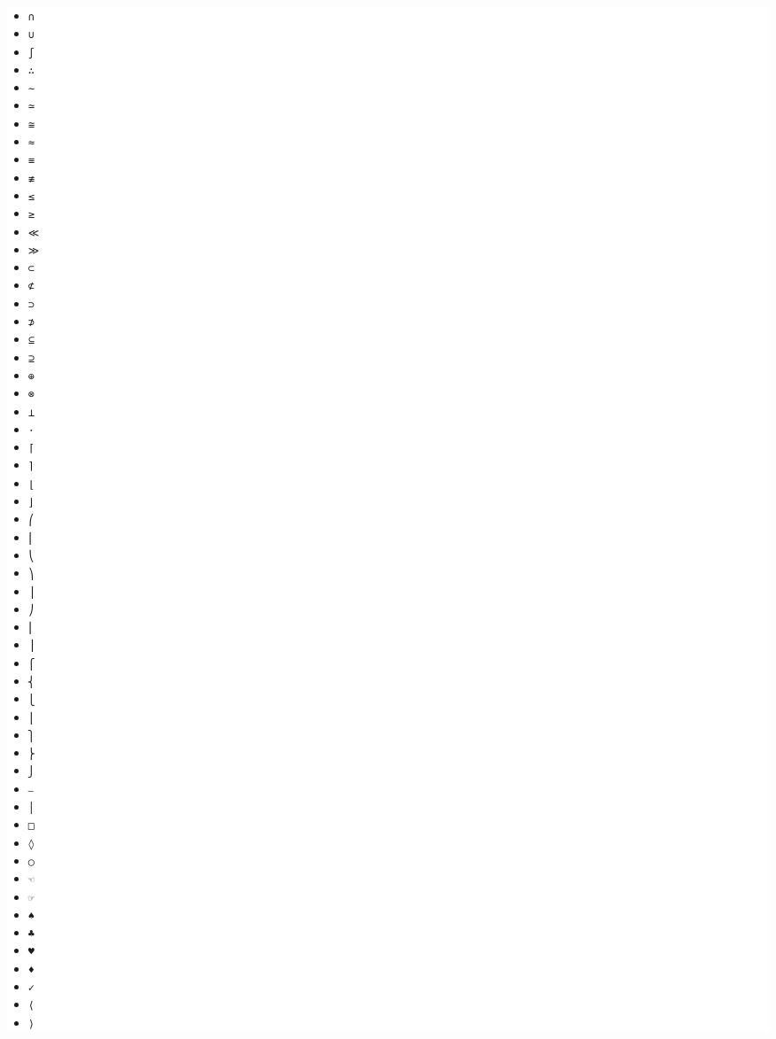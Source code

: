 *   `∩`
*   `∪`
*   `∫`
*   `∴`
*   `∼`
*   `≃`
*   `≅`
*   `≈`
*   `≡`
*   `≢`
*   `≤`
*   `≥`
*   `≪`
*   `≫`
*   `⊂`
*   `⊄`
*   `⊃`
*   `⊅`
*   `⊆`
*   `⊇`
*   `⊕`
*   `⊗`
*   `⊥`
*   `⋅`
*   `⌈`
*   `⌉`
*   `⌊`
*   `⌋`
*   `⎛`
*   `⎜`
*   `⎝`
*   `⎞`
*   `⎟`
*   `⎠`
*   `⎢`
*   `⎥`
*   `⎧`
*   `⎨`
*   `⎩`
*   `⎪`
*   `⎫`
*   `⎬`
*   `⎭`
*   `⎯`
*   `│`
*   `□`
*   `◊`
*   `○`
*   `☜`
*   `☞`
*   `♠`
*   `♣`
*   `♥`
*   `♦`
*   `✓`
*   `⟨`
*   `⟩`
